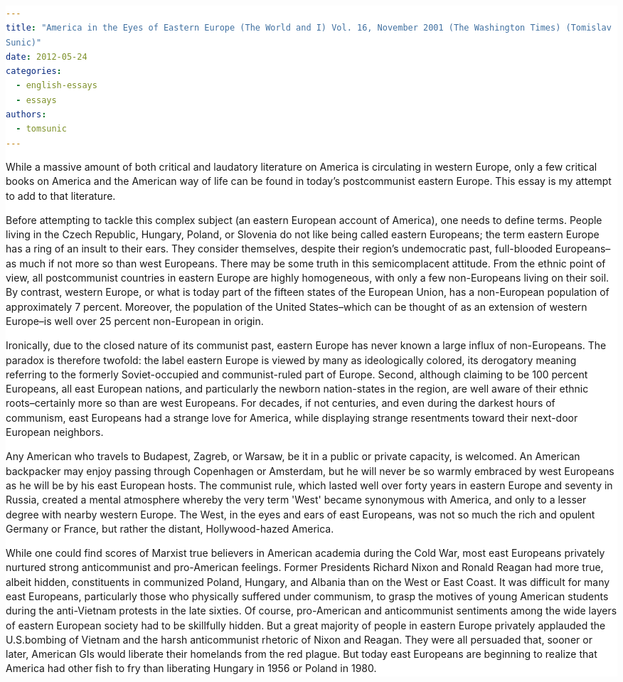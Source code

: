 ```yaml
---
title: "America in the Eyes of Eastern Europe (The World and I) Vol. 16, November 2001 (The Washington Times) (Tomislav Sunic)"
date: 2012-05-24
categories: 
  - english-essays
  - essays
authors: 
  - tomsunic
---
```


While a massive amount of both critical and laudatory literature on America is circulating in western Europe, only a few critical books on America and the American way of life can be found in today’s postcommunist eastern Europe. This essay is my attempt to add to that literature.

Before attempting to tackle this complex subject (an eastern European account of America), one needs to define terms. People living in the Czech Republic, Hungary, Poland, or Slovenia do not like being called eastern Europeans; the term eastern Europe has a ring of an insult to their ears. They consider themselves, despite their region’s undemocratic past, full-blooded Europeans–as much if not more so than west Europeans. There may be some truth in this semicomplacent attitude. From the ethnic point of view, all postcommunist countries in eastern Europe are highly homogeneous, with only a few non-Europeans living on their soil. By contrast, western Europe, or what is today part of the fifteen states of the European Union, has a non-European population of approximately 7 percent. Moreover, the population of the United States–which can be thought of as an extension of western Europe–is well over 25 percent non-European in origin.

Ironically, due to the closed nature of its communist past, eastern Europe has never known a large influx of non-Europeans. The paradox is therefore twofold: the label eastern Europe is viewed by many as ideologically colored, its derogatory meaning referring to the formerly Soviet-occupied and communist-ruled part of Europe. Second, although claiming to be 100 percent Europeans, all east European nations, and particularly the newborn nation-states in the region, are well aware of their ethnic roots–certainly more so than are west Europeans. For decades, if not centuries, and even during the darkest hours of communism, east Europeans had a strange love for America, while displaying strange resentments toward their next-door European neighbors.

Any American who travels to Budapest, Zagreb, or Warsaw, be it in a public or private capacity, is welcomed. An American backpacker may enjoy passing through Copenhagen or Amsterdam, but he will never be so warmly embraced by west Europeans as he will be by his east European hosts. The communist rule, which lasted well over forty years in eastern Europe and seventy in Russia, created a mental atmosphere whereby the very term 'West' became synonymous with America, and only to a lesser degree with nearby western Europe. The West, in the eyes and ears of east Europeans, was not so much the rich and opulent Germany or France, but rather the distant, Hollywood-hazed America.

While one could find scores of Marxist true believers in American academia during the Cold War, most east Europeans privately nurtured strong anticommunist and pro-American feelings. Former Presidents Richard Nixon and Ronald Reagan had more true, albeit hidden, constituents in communized Poland, Hungary, and Albania than on the West or East Coast. It was difficult for many east Europeans, particularly those who physically suffered under communism, to grasp the motives of young American students during the anti-Vietnam protests in the late sixties. Of course, pro-American and anticommunist sentiments among the wide layers of eastern European society had to be skillfully hidden. But a great majority of people in eastern Europe privately applauded the U.S.bombing of Vietnam and the harsh anticommunist rhetoric of Nixon and Reagan. They were all persuaded that, sooner or later, American GIs would liberate their homelands from the red plague. But today east Europeans are beginning to realize that America had other fish to fry than liberating Hungary in 1956 or Poland in 1980.
